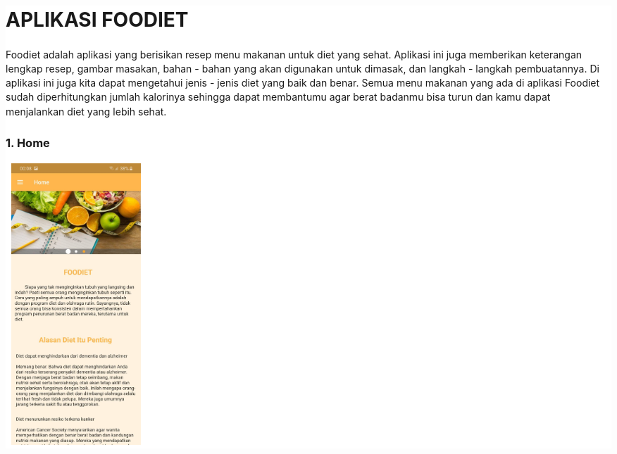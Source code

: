 <h1>APLIKASI FOODIET</h1>
Foodiet adalah aplikasi yang berisikan resep menu makanan untuk diet yang sehat. Aplikasi ini juga memberikan keterangan lengkap resep, gambar masakan, bahan - bahan yang akan digunakan untuk dimasak, dan langkah - langkah pembuatannya.
Di aplikasi ini juga kita dapat mengetahui jenis - jenis diet yang baik dan benar. Semua menu makanan yang ada di aplikasi Foodiet sudah diperhitungkan jumlah kalorinya sehingga dapat membantumu agar berat badanmu bisa turun dan kamu dapat menjalankan diet yang lebih sehat.

<h3>1. Home</h3>
<img src="screenshoot/ss1.jpg" height="400" width="200" />
